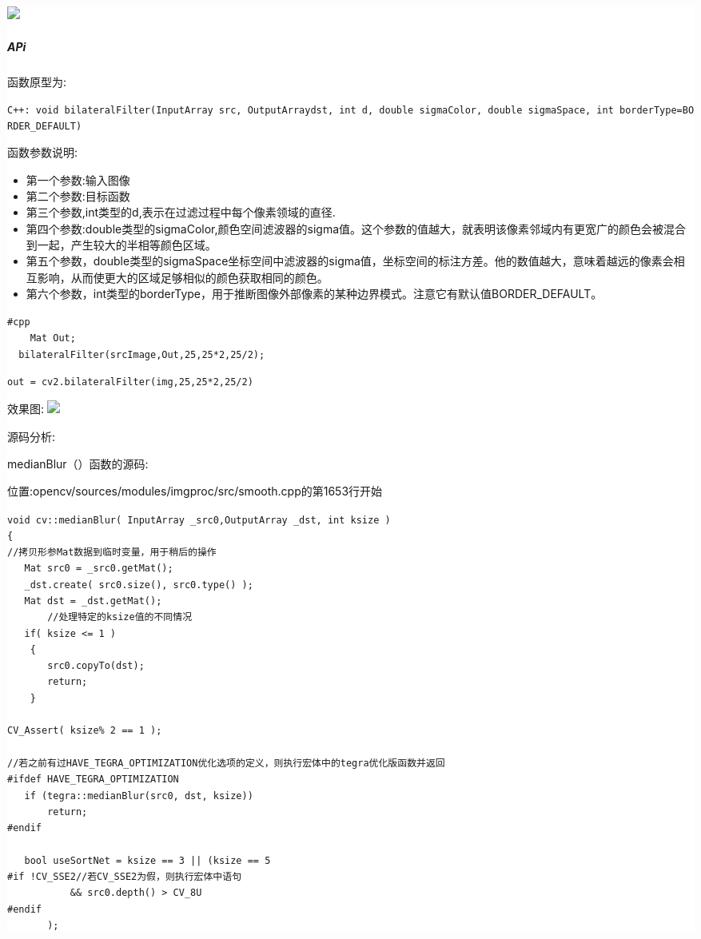 ![](http://orh99zlhi.bkt.clouddn.com/2017-11-20,22:59:12.jpg)


##### APi
函数原型为:

```
C++: void bilateralFilter(InputArray src, OutputArraydst, int d, double sigmaColor, double sigmaSpace, int borderType=BORDER_DEFAULT)  

```



函数参数说明:
* 第一个参数:输入图像
* 第二个参数:目标函数
* 第三个参数,int类型的d,表示在过滤过程中每个像素领域的直径.
* 第四个参数:double类型的sigmaColor,颜色空间滤波器的sigma值。这个参数的值越大，就表明该像素邻域内有更宽广的颜色会被混合到一起，产生较大的半相等颜色区域。
* 第五个参数，double类型的sigmaSpace坐标空间中滤波器的sigma值，坐标空间的标注方差。他的数值越大，意味着越远的像素会相互影响，从而使更大的区域足够相似的颜色获取相同的颜色。
* 第六个参数，int类型的borderType，用于推断图像外部像素的某种边界模式。注意它有默认值BORDER_DEFAULT。


```
#cpp
    Mat Out;
  bilateralFilter(srcImage,Out,25,25*2,25/2);
```

```
out = cv2.bilateralFilter(img,25,25*2,25/2)
```

效果图:
![](http://orh99zlhi.bkt.clouddn.com/2017-11-20,23:29:33.jpg)


源码分析:


medianBlur（）函数的源码:

位置:opencv/sources/modules/imgproc/src/smooth.cpp的第1653行开始

```
void cv::medianBlur( InputArray _src0,OutputArray _dst, int ksize )  
{  
//拷贝形参Mat数据到临时变量，用于稍后的操作  
   Mat src0 = _src0.getMat();  
   _dst.create( src0.size(), src0.type() );  
   Mat dst = _dst.getMat();  
       //处理特定的ksize值的不同情况  
   if( ksize <= 1 )  
    {  
       src0.copyTo(dst);  
       return;  
    }  
   
CV_Assert( ksize% 2 == 1 );  
   
//若之前有过HAVE_TEGRA_OPTIMIZATION优化选项的定义，则执行宏体中的tegra优化版函数并返回  
#ifdef HAVE_TEGRA_OPTIMIZATION  
   if (tegra::medianBlur(src0, dst, ksize))  
       return;  
#endif  
   
   bool useSortNet = ksize == 3 || (ksize == 5  
#if !CV_SSE2//若CV_SSE2为假，则执行宏体中语句  
           && src0.depth() > CV_8U  
#endif  
       );  
```